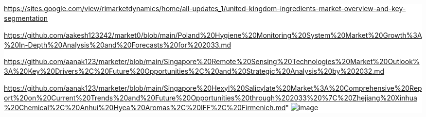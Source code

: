 <a href=https://sites.google.com/view/rimarketdynamics/home/all-updates_1/united-kingdom-ingredients-market-overview-and-key-segmentation>https://sites.google.com/view/rimarketdynamics/home/all-updates_1/united-kingdom-ingredients-market-overview-and-key-segmentation</a>

<a href=https://github.com/aakesh123242/market0/blob/main/Poland%20Hygiene%20Monitoring%20System%20Market%20Growth%3A%20In-Depth%20Analysis%20and%20Forecasts%20for%202033.md>https://github.com/aakesh123242/market0/blob/main/Poland%20Hygiene%20Monitoring%20System%20Market%20Growth%3A%20In-Depth%20Analysis%20and%20Forecasts%20for%202033.md</a>

<a href=https://github.com/aanak123/marketer/blob/main/Singapore%20Remote%20Sensing%20Technologies%20Market%20Outlook%3A%20Key%20Drivers%2C%20Future%20Opportunities%2C%20and%20Strategic%20Analysis%20by%202032.md>https://github.com/aanak123/marketer/blob/main/Singapore%20Remote%20Sensing%20Technologies%20Market%20Outlook%3A%20Key%20Drivers%2C%20Future%20Opportunities%2C%20and%20Strategic%20Analysis%20by%202032.md</a>

<a href=https://github.com/aanak123/marketer/blob/main/Singapore%20Hexyl%20Salicylate%20Market%3A%20Comprehensive%20Report%20on%20Current%20Trends%20and%20Future%20Opportunities%20through%202033%20%7C%20Zhejiang%20Xinhua%20Chemical%2C%20Anhui%20Hyea%20Aromas%2C%20IFF%2C%20Firmenich.md>https://github.com/aanak123/marketer/blob/main/Singapore%20Hexyl%20Salicylate%20Market%3A%20Comprehensive%20Report%20on%20Current%20Trends%20and%20Future%20Opportunities%20through%202033%20%7C%20Zhejiang%20Xinhua%20Chemical%2C%20Anhui%20Hyea%20Aromas%2C%20IFF%2C%20Firmenich.md</a>"
![image](https://github.com/user-attachments/assets/1e21a3ba-41fe-4833-a23a-f7bd6150a020)
